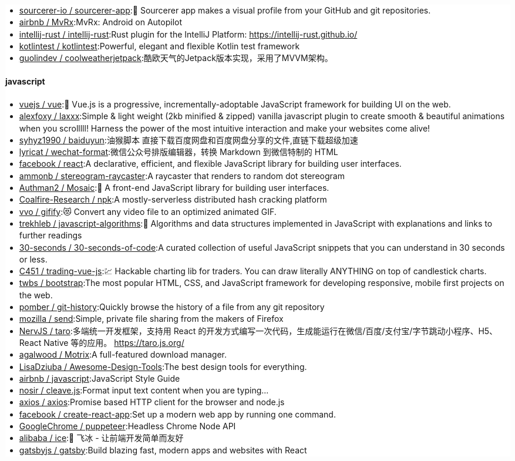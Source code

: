 * [sourcerer-io / sourcerer-app](https://github.com/sourcerer-io/sourcerer-app):🦄 Sourcerer app makes a visual profile from your GitHub and git repositories.
* [airbnb / MvRx](https://github.com/airbnb/MvRx):MvRx: Android on Autopilot
* [intellij-rust / intellij-rust](https://github.com/intellij-rust/intellij-rust):Rust plugin for the IntelliJ Platform: https://intellij-rust.github.io/
* [kotlintest / kotlintest](https://github.com/kotlintest/kotlintest):Powerful, elegant and flexible Kotlin test framework
* [guolindev / coolweatherjetpack](https://github.com/guolindev/coolweatherjetpack):酷欧天气的Jetpack版本实现，采用了MVVM架构。

#### javascript
* [vuejs / vue](https://github.com/vuejs/vue):🖖 Vue.js is a progressive, incrementally-adoptable JavaScript framework for building UI on the web.
* [alexfoxy / laxxx](https://github.com/alexfoxy/laxxx):Simple & light weight (2kb minified & zipped) vanilla javascript plugin to create smooth & beautiful animations when you scrolllll! Harness the power of the most intuitive interaction and make your websites come alive!
* [syhyz1990 / baiduyun](https://github.com/syhyz1990/baiduyun):油猴脚本 直接下载百度网盘和百度网盘分享的文件,直链下载超级加速
* [lyricat / wechat-format](https://github.com/lyricat/wechat-format):微信公众号排版编辑器，转换 Markdown 到微信特制的 HTML
* [facebook / react](https://github.com/facebook/react):A declarative, efficient, and flexible JavaScript library for building user interfaces.
* [ammonb / stereogram-raycaster](https://github.com/ammonb/stereogram-raycaster):A raycaster that renders to random dot stereogram
* [Authman2 / Mosaic](https://github.com/Authman2/Mosaic):🎨 A front-end JavaScript library for building user interfaces.
* [Coalfire-Research / npk](https://github.com/Coalfire-Research/npk):A mostly-serverless distributed hash cracking platform
* [vvo / gifify](https://github.com/vvo/gifify):😻 Convert any video file to an optimized animated GIF.
* [trekhleb / javascript-algorithms](https://github.com/trekhleb/javascript-algorithms):📝 Algorithms and data structures implemented in JavaScript with explanations and links to further readings
* [30-seconds / 30-seconds-of-code](https://github.com/30-seconds/30-seconds-of-code):A curated collection of useful JavaScript snippets that you can understand in 30 seconds or less.
* [C451 / trading-vue-js](https://github.com/C451/trading-vue-js):💹 Hackable charting lib for traders. You can draw literally ANYTHING on top of candlestick charts.
* [twbs / bootstrap](https://github.com/twbs/bootstrap):The most popular HTML, CSS, and JavaScript framework for developing responsive, mobile first projects on the web.
* [pomber / git-history](https://github.com/pomber/git-history):Quickly browse the history of a file from any git repository
* [mozilla / send](https://github.com/mozilla/send):Simple, private file sharing from the makers of Firefox
* [NervJS / taro](https://github.com/NervJS/taro):多端统一开发框架，支持用 React 的开发方式编写一次代码，生成能运行在微信/百度/支付宝/字节跳动小程序、H5、React Native 等的应用。 https://taro.js.org/
* [agalwood / Motrix](https://github.com/agalwood/Motrix):A full-featured download manager.
* [LisaDziuba / Awesome-Design-Tools](https://github.com/LisaDziuba/Awesome-Design-Tools):The best design tools for everything.
* [airbnb / javascript](https://github.com/airbnb/javascript):JavaScript Style Guide
* [nosir / cleave.js](https://github.com/nosir/cleave.js):Format input text content when you are typing...
* [axios / axios](https://github.com/axios/axios):Promise based HTTP client for the browser and node.js
* [facebook / create-react-app](https://github.com/facebook/create-react-app):Set up a modern web app by running one command.
* [GoogleChrome / puppeteer](https://github.com/GoogleChrome/puppeteer):Headless Chrome Node API
* [alibaba / ice](https://github.com/alibaba/ice):🚀 飞冰 - 让前端开发简单而友好
* [gatsbyjs / gatsby](https://github.com/gatsbyjs/gatsby):Build blazing fast, modern apps and websites with React
